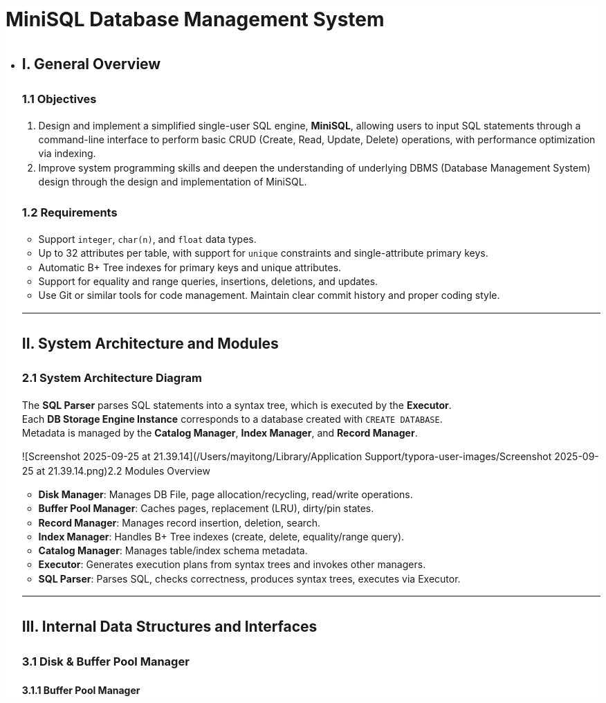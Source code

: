 # MiniSQL Database Management System

- ## I. General Overview  

  ### 1.1 Objectives  

  1. Design and implement a simplified single-user SQL engine, **MiniSQL**, allowing users to input SQL statements through a command-line interface to perform basic CRUD (Create, Read, Update, Delete) operations, with performance optimization via indexing.  
  2. Improve system programming skills and deepen the understanding of underlying DBMS (Database Management System) design through the design and implementation of MiniSQL.  

  ### 1.2 Requirements  

  - Support `integer`, `char(n)`, and `float` data types.  
  - Up to 32 attributes per table, with support for `unique` constraints and single-attribute primary keys.  
  - Automatic B+ Tree indexes for primary keys and unique attributes.  
  - Support for equality and range queries, insertions, deletions, and updates.  
  - Use Git or similar tools for code management. Maintain clear commit history and proper coding style.  

  ---

  ## II. System Architecture and Modules  

  ### 2.1 System Architecture Diagram  

  The **SQL Parser** parses SQL statements into a syntax tree, which is executed by the **Executor**.  
  Each **DB Storage Engine Instance** corresponds to a database created with `CREATE DATABASE`.  
  Metadata is managed by the **Catalog Manager**, **Index Manager**, and **Record Manager**.  

  ![Screenshot 2025-09-25 at 21.39.14](/Users/mayitong/Library/Application Support/typora-user-images/Screenshot 2025-09-25 at 21.39.14.png)2.2 Modules Overview  

  - **Disk Manager**: Manages DB File, page allocation/recycling, read/write operations.  
  - **Buffer Pool Manager**: Caches pages, replacement (LRU), dirty/pin states.  
  - **Record Manager**: Manages record insertion, deletion, search.  
  - **Index Manager**: Handles B+ Tree indexes (create, delete, equality/range query).  
  - **Catalog Manager**: Manages table/index schema metadata.  
  - **Executor**: Generates execution plans from syntax trees and invokes other managers.  
  - **SQL Parser**: Parses SQL, checks correctness, produces syntax trees, executes via Executor.  

  ---

  ## III. Internal Data Structures and Interfaces  

  ### 3.1 Disk & Buffer Pool Manager  

  #### 3.1.1 Buffer Pool Manager  
